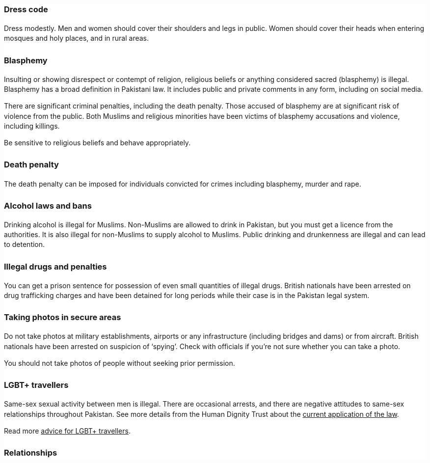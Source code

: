 ### Dress code

Dress modestly. Men and women should cover their shoulders and legs in public. Women should cover their heads when entering mosques and holy places, and in rural areas.

### Blasphemy

Insulting or showing disrespect or contempt of religion, religious beliefs or anything considered sacred (blasphemy) is illegal. Blasphemy has a broad definition in Pakistani law. It includes public and private comments in any form, including on social media.

There are significant criminal penalties, including the death penalty. Those accused of blasphemy are at significant risk of violence from the public. Both Muslims and religious minorities have been victims of blasphemy accusations and violence, including killings.

Be sensitive to religious beliefs and behave appropriately.

### Death penalty

The death penalty can be imposed for individuals convicted for crimes including blasphemy, murder and rape.

### Alcohol laws and bans

Drinking alcohol is illegal for Muslims. Non-Muslims are allowed to drink in Pakistan, but you must get a licence from the authorities. It is also illegal for non-Muslims to supply alcohol to Muslims. Public drinking and drunkenness are illegal and can lead to detention.

### Illegal drugs and penalties

You can get a prison sentence for possession of even small quantities of illegal drugs. British nationals have been arrested on drug trafficking charges and have been detained for long periods while their case is in the Pakistan legal system.

### Taking photos in secure areas

Do not take photos at military establishments, airports or any infrastructure (including bridges and dams) or from aircraft. British nationals have been arrested on suspicion of ‘spying’. Check with officials if you’re not sure whether you can take a photo.

You should not take photos of people without seeking prior permission.

### LGBT+ travellers

Same-sex sexual activity between men is illegal. There are occasional arrests, and there are negative attitudes to same-sex relationships throughout Pakistan. See more details from the Human Dignity Trust about the [current application of the law](https://www.humandignitytrust.org/country-profile/pakistan/).

Read more [advice for LGBT+ travellers](https://www.gov.uk/lesbian-gay-bisexual-and-transgender-foreign-travel-advice).

### Relationships
